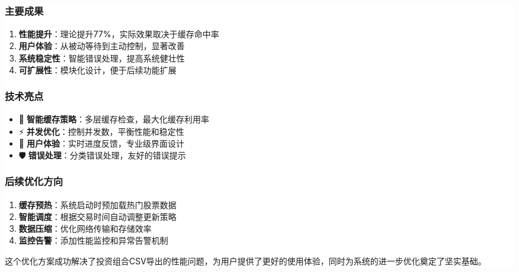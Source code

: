 ### 主要成果
1. **性能提升**：理论提升77%，实际效果取决于缓存命中率
2. **用户体验**：从被动等待到主动控制，显著改善
3. **系统稳定性**：智能错误处理，提高系统健壮性
4. **可扩展性**：模块化设计，便于后续功能扩展

### 技术亮点
- 🚀 **智能缓存策略**：多层缓存检查，最大化缓存利用率
- ⚡ **并发优化**：控制并发数，平衡性能和稳定性
- 🎯 **用户体验**：实时进度反馈，专业级界面设计
- 🛡️ **错误处理**：分类错误处理，友好的错误提示

### 后续优化方向
1. **缓存预热**：系统启动时预加载热门股票数据
2. **智能调度**：根据交易时间自动调整更新策略
3. **数据压缩**：优化网络传输和存储效率
4. **监控告警**：添加性能监控和异常告警机制

这个优化方案成功解决了投资组合CSV导出的性能问题，为用户提供了更好的使用体验，同时为系统的进一步优化奠定了坚实基础。
